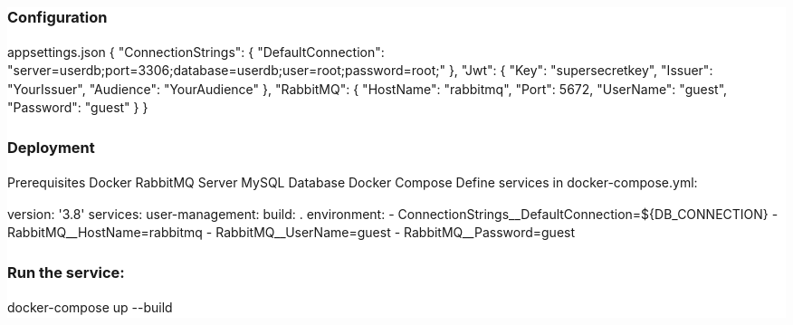 ### Configuration
appsettings.json
{
  "ConnectionStrings": {
    "DefaultConnection": "server=userdb;port=3306;database=userdb;user=root;password=root;"
  },
  "Jwt": {
    "Key": "supersecretkey",
    "Issuer": "YourIssuer",
    "Audience": "YourAudience"
  },
  "RabbitMQ": {
    "HostName": "rabbitmq",
    "Port": 5672,
    "UserName": "guest",
    "Password": "guest"
  }
}
### Deployment
Prerequisites
Docker
RabbitMQ Server
MySQL Database
Docker Compose
Define services in docker-compose.yml:

version: '3.8'
services:
  user-management:
    build: .
    environment:
      - ConnectionStrings__DefaultConnection=${DB_CONNECTION}
      - RabbitMQ__HostName=rabbitmq
      - RabbitMQ__UserName=guest
      - RabbitMQ__Password=guest
### Run the service:
docker-compose up --build
